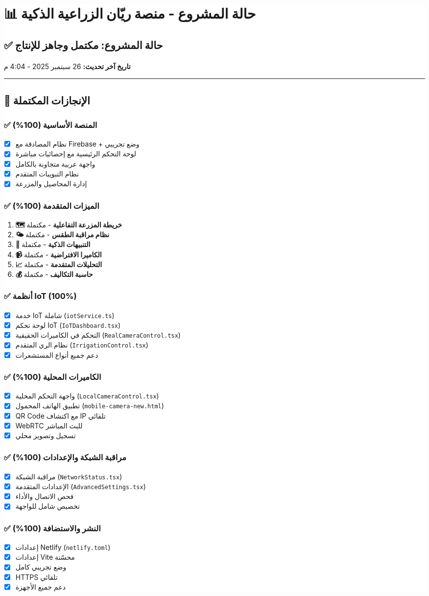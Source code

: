 # 📊 حالة المشروع - منصة ريّان الزراعية الذكية

## ✅ **حالة المشروع: مكتمل وجاهز للإنتاج**

**تاريخ آخر تحديث:** 26 سبتمبر 2025 - 4:04 م

---

## 🎯 **الإنجازات المكتملة**

### **✅ المنصة الأساسية (100%)**
- [x] نظام المصادقة مع Firebase + وضع تجريبي
- [x] لوحة التحكم الرئيسية مع إحصائيات مباشرة
- [x] واجهة عربية متجاوبة بالكامل
- [x] نظام التبويبات المتقدم
- [x] إدارة المحاصيل والمزرعة

### **✅ الميزات المتقدمة (100%)**
1. **🗺️ خريطة المزرعة التفاعلية** - مكتملة
2. **🌤️ نظام مراقبة الطقس** - مكتملة
3. **🔔 التنبيهات الذكية** - مكتملة
4. **📹 الكاميرا الافتراضية** - مكتملة
5. **📈 التحليلات المتقدمة** - مكتملة
6. **💰 حاسبة التكاليف** - مكتملة

### **✅ أنظمة IoT (100%)**
- [x] خدمة IoT شاملة (`iotService.ts`)
- [x] لوحة تحكم IoT (`IoTDashboard.tsx`)
- [x] التحكم في الكاميرات الحقيقية (`RealCameraControl.tsx`)
- [x] نظام الري المتقدم (`IrrigationControl.tsx`)
- [x] دعم جميع أنواع المستشعرات

### **✅ الكاميرات المحلية (100%)**
- [x] واجهة التحكم المحلية (`LocalCameraControl.tsx`)
- [x] تطبيق الهاتف المحمول (`mobile-camera-new.html`)
- [x] QR Code مع اكتشاف IP تلقائي
- [x] WebRTC للبث المباشر
- [x] تسجيل وتصوير محلي

### **✅ مراقبة الشبكة والإعدادات (100%)**
- [x] مراقبة الشبكة (`NetworkStatus.tsx`)
- [x] الإعدادات المتقدمة (`AdvancedSettings.tsx`)
- [x] فحص الاتصال والأداء
- [x] تخصيص شامل للواجهة

### **✅ النشر والاستضافة (100%)**
- [x] إعدادات Netlify (`netlify.toml`)
- [x] إعدادات Vite محسّنة
- [x] وضع تجريبي كامل
- [x] HTTPS تلقائي
- [x] دعم جميع الأجهزة
